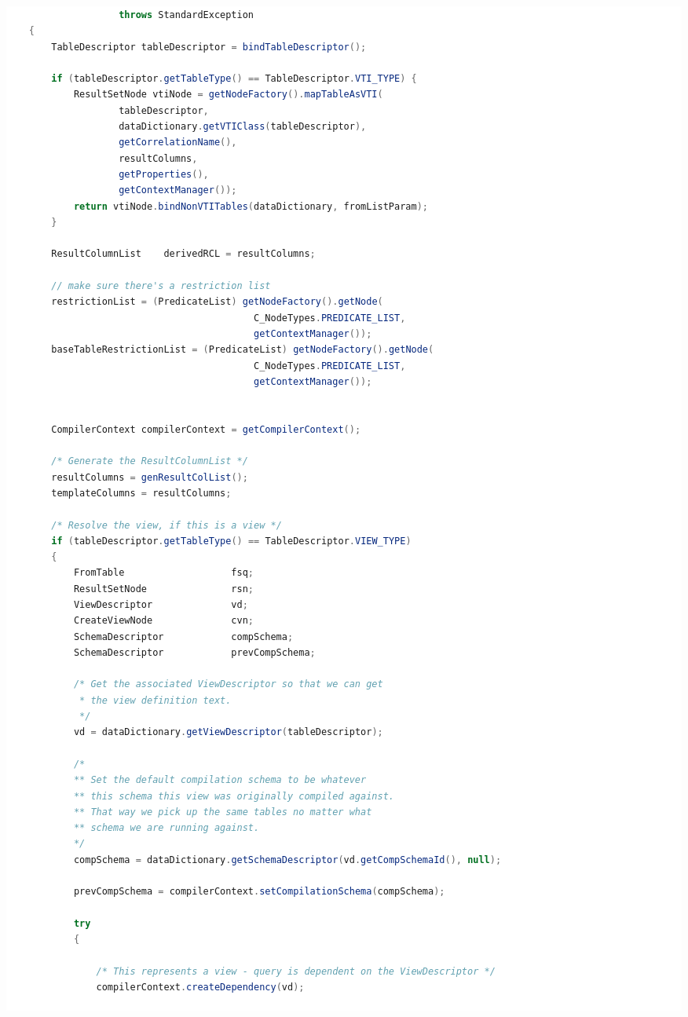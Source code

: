 ```java
					throws StandardException
	{
		TableDescriptor tableDescriptor = bindTableDescriptor();

		if (tableDescriptor.getTableType() == TableDescriptor.VTI_TYPE) {
			ResultSetNode vtiNode = getNodeFactory().mapTableAsVTI(
					tableDescriptor,
					dataDictionary.getVTIClass(tableDescriptor),
					getCorrelationName(),
					resultColumns,
					getProperties(),
					getContextManager());
			return vtiNode.bindNonVTITables(dataDictionary, fromListParam);
		}	
		
		ResultColumnList	derivedRCL = resultColumns;
  
		// make sure there's a restriction list
		restrictionList = (PredicateList) getNodeFactory().getNode(
											C_NodeTypes.PREDICATE_LIST,
											getContextManager());
		baseTableRestrictionList = (PredicateList) getNodeFactory().getNode(
											C_NodeTypes.PREDICATE_LIST,
											getContextManager());


		CompilerContext compilerContext = getCompilerContext();

		/* Generate the ResultColumnList */
		resultColumns = genResultColList();
		templateColumns = resultColumns;

		/* Resolve the view, if this is a view */
		if (tableDescriptor.getTableType() == TableDescriptor.VIEW_TYPE)
		{
			FromTable					fsq;
			ResultSetNode				rsn;
			ViewDescriptor				vd;
			CreateViewNode				cvn;
			SchemaDescriptor			compSchema;
			SchemaDescriptor			prevCompSchema;

			/* Get the associated ViewDescriptor so that we can get 
			 * the view definition text.
			 */
			vd = dataDictionary.getViewDescriptor(tableDescriptor);

			/*
			** Set the default compilation schema to be whatever
			** this schema this view was originally compiled against.
			** That way we pick up the same tables no matter what
			** schema we are running against.
			*/
			compSchema = dataDictionary.getSchemaDescriptor(vd.getCompSchemaId(), null);

			prevCompSchema = compilerContext.setCompilationSchema(compSchema);
	
			try
			{
		
				/* This represents a view - query is dependent on the ViewDescriptor */
				compilerContext.createDependency(vd);
	
```
